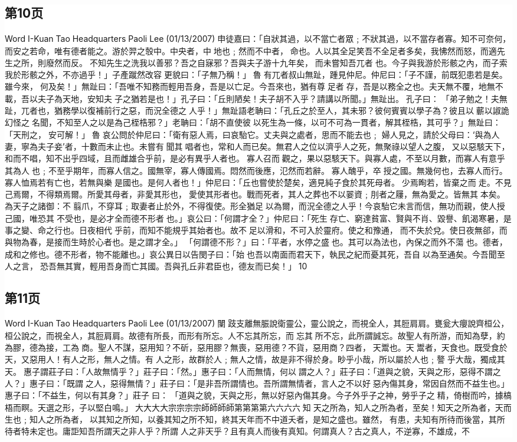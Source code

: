 ## 第10页

Word I-Kuan Tao Headquarters
Paoli Lee (01/13/2007)
申徒嘉曰：「自狀其過，以不當亡者眾﹔不狀其過，以不當存者寡。知不可奈何，
而安之若命，唯有德者能之。游於羿之彀中。中央者，中 地也﹔然而不中者，
命也。人以其全足笑吾不全足者多矣，我怫然而怒，而適先生之所，則廢然而反。
不知先生之洗我以善邪？吾之自寐邪？吾與夫子游十九年矣， 而未嘗知吾兀者
也。今子與我游於形骸之內，而子索我於形骸之外，不亦過乎！」子產蹴然改容
更貌曰：「子無乃稱！」
魯 有兀者叔山無趾，踵見仲尼。仲尼曰：「子不謹，前既犯患若是矣。雖今來，
何及矣！」無趾曰：「吾唯不知務而輕用吾身，吾是以亡足。今吾來也，猶有尊
足者 存，吾是以務全之也。夫天無不覆，地無不載，吾以夫子為天地，安知夫
子之猶若是也！」孔子曰：「丘則陋矣！夫子胡不入乎？請講以所聞。」無趾出。
孔子曰： 「弟子勉之！夫無趾，兀者也，猶務學以復補前行之惡，而況全德之
人乎！」無趾語老聃曰：「孔丘之於至人，其未邪？彼何賓賓以學子為？彼且以
蘄以諔詭幻怪之 名聞，不知至人之以是為己桎梏邪？」老聃曰：「胡不直使彼
以死生為一條，以可不可為一貫者，解其桎梏，其可乎？」無趾曰：「天刑之，
安可解！」
魯 哀公問於仲尼曰：「衛有惡人焉，曰哀駘它。丈夫與之處者，思而不能去也﹔
婦人見之，請於父母曰：‘與為人妻，寧為夫子妾’者，十數而未止也。未嘗有
聞其 唱者也，常和人而已矣。無君人之位以濟乎人之死，無聚祿以望人之腹，
又以惡駭天下，和而不唱，知不出乎四域，且而雌雄合乎前，是必有異乎人者也。
寡人召而 觀之，果以惡駭天下。與寡人處，不至以月數，而寡人有意乎其為人
也﹔不至乎期年，而寡人信之。國無宰，寡人傳國焉。悶然而後應，氾然而若辭。
寡人醜乎，卒 授之國。無幾何也，去寡人而行。寡人恤焉若有亡也，若無與樂
是國也。是何人者也！」仲尼曰：「丘也嘗使於楚矣，適見純子食於其死母者。
少焉眴若，皆棄之而 走。不見己焉爾，不得類焉爾。所愛其母者，非愛其形也，
愛使其形者也。戰而死者，其人之葬也不以翣資﹔刖者之屨，無為愛之。皆無其
本矣。為天子之諸御：不 翦爪，不穿耳﹔取妻者止於外，不得復使。形全猶足
以為爾，而況全德之人乎！今哀駘它未言而信，無功而親，使人授己國，唯恐其
不受也，是必才全而德不形者 也。」哀公曰：「何謂才全？」仲尼曰：「死生
存亡、窮達貧富、賢與不肖、毀譽、飢渴寒暑，是事之變、命之行也。日夜相代
乎前，而知不能規乎其始者也。故不 足以滑和，不可入於靈府。使之和豫通，
而不失於兌。使日夜無郤，而與物為春，是接而生時於心者也。是之謂才全。」
「何謂德不形？」曰：「平者，水停之盛 也。其可以為法也，內保之而外不蕩
也。德者，成和之修也。德不形者，物不能離也。」哀公異日以告閔子曰：「始
也吾以南面而君天下，執民之紀而憂其死，吾自 以為至通矣。今吾聞至人之言，
恐吾無其實，輕用吾身而亡其國。吾與孔丘非君臣也，德友而已矣！」
10

## 第11页

Word I-Kuan Tao Headquarters
Paoli Lee (01/13/2007)
闉 跂支離無脤說衛靈公，靈公說之，而視全人，其脰肩肩。甕瓮大癭說齊桓公，
桓公說之，而視全人，其脰肩肩。故德有所長，而形有所忘。人不忘其所忘，而
忘其 所不忘，此所謂誠忘。故聖人有所游，而知為孽，約為膠，德為接，工為
商。聖人不謀，惡用知？不斫，惡用膠？無喪，惡用德？不貨，惡用商？四者，
天鬻也。天 鬻者，天食也。既受食於天，又惡用人！有人之形，無人之情。有
人之形，故群於人﹔無人之情，故是非不得於身。眇乎小哉，所以屬於人也﹔謷
乎大哉，獨成其 天。
惠子謂莊子曰：「人故無情乎？」莊子曰：「然。」惠子曰：「人而無情，何以
謂之人？」莊子曰：「道與之貌，天與之形，惡得不謂之人？」惠子曰：「既謂
之人，惡得無情？」莊子曰：「是非吾所謂情也。吾所謂無情者，言人之不以好
惡內傷其身，常因自然而不益生也。」惠子曰：「不益生，何以有其身？」莊子
曰： 「道與之貌，天與之形，無以好惡內傷其身。今子外乎子之神，勞乎子之
精，倚樹而吟，據槁梧而瞑。天選之形，子以堅白鳴。」
大大大大宗宗宗宗師師師師第第第第六六六六
知 天之所為，知人之所為者，至矣！知天之所為者，天而生也﹔知人之所為者，
以其知之所知，以養其知之所不知，終其天年而不中道夭者，是知之盛也。雖然，
有患，夫知有所待而後當，其所待者特未定也。庸詎知吾所謂天之非人乎？所謂
人之非天乎？且有真人而後有真知。何謂真人？古之真人，不逆寡，不雄成，不